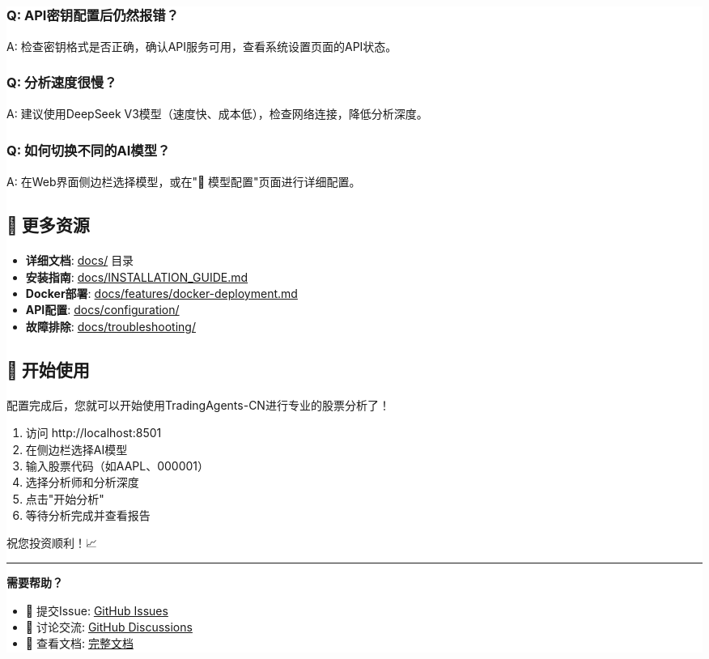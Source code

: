 ### Q: API密钥配置后仍然报错？
A: 检查密钥格式是否正确，确认API服务可用，查看系统设置页面的API状态。

### Q: 分析速度很慢？
A: 建议使用DeepSeek V3模型（速度快、成本低），检查网络连接，降低分析深度。

### Q: 如何切换不同的AI模型？
A: 在Web界面侧边栏选择模型，或在"🤖 模型配置"页面进行详细配置。

## 📖 更多资源

- **详细文档**: [docs/](./docs/) 目录
- **安装指南**: [docs/INSTALLATION_GUIDE.md](./docs/INSTALLATION_GUIDE.md)
- **Docker部署**: [docs/features/docker-deployment.md](./docs/features/docker-deployment.md)
- **API配置**: [docs/configuration/](./docs/configuration/)
- **故障排除**: [docs/troubleshooting/](./docs/troubleshooting/)

## 🎉 开始使用

配置完成后，您就可以开始使用TradingAgents-CN进行专业的股票分析了！

1. 访问 http://localhost:8501
2. 在侧边栏选择AI模型
3. 输入股票代码（如AAPL、000001）
4. 选择分析师和分析深度
5. 点击"开始分析"
6. 等待分析完成并查看报告

祝您投资顺利！📈

---

**需要帮助？** 
- 📧 提交Issue: [GitHub Issues](https://github.com/hsliuping/TradingAgents-CN/issues)
- 💬 讨论交流: [GitHub Discussions](https://github.com/hsliuping/TradingAgents-CN/discussions)
- 📖 查看文档: [完整文档](./docs/)
